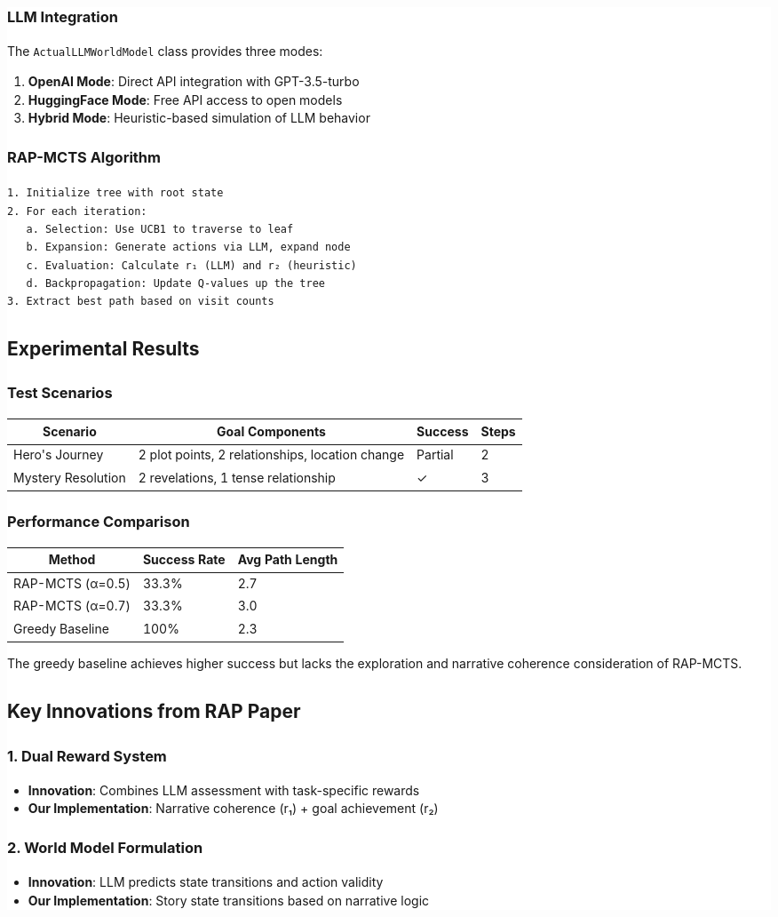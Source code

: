### LLM Integration
The `ActualLLMWorldModel` class provides three modes:
1. **OpenAI Mode**: Direct API integration with GPT-3.5-turbo
2. **HuggingFace Mode**: Free API access to open models
3. **Hybrid Mode**: Heuristic-based simulation of LLM behavior

### RAP-MCTS Algorithm
```
1. Initialize tree with root state
2. For each iteration:
   a. Selection: Use UCB1 to traverse to leaf
   b. Expansion: Generate actions via LLM, expand node
   c. Evaluation: Calculate r₁ (LLM) and r₂ (heuristic)
   d. Backpropagation: Update Q-values up the tree
3. Extract best path based on visit counts
```

## Experimental Results

### Test Scenarios

| Scenario | Goal Components | Success | Steps |
|----------|----------------|---------|-------|
| Hero's Journey | 2 plot points, 2 relationships, location change | Partial | 2 |
| Mystery Resolution | 2 revelations, 1 tense relationship | ✓ | 3 |

### Performance Comparison

| Method | Success Rate | Avg Path Length | 
|--------|-------------|-----------------|
| RAP-MCTS (α=0.5) | 33.3% | 2.7 |
| RAP-MCTS (α=0.7) | 33.3% | 3.0 |
| Greedy Baseline | 100% | 2.3 |

The greedy baseline achieves higher success but lacks the exploration and narrative coherence consideration of RAP-MCTS.

## Key Innovations from RAP Paper

### 1. Dual Reward System
- **Innovation**: Combines LLM assessment with task-specific rewards
- **Our Implementation**: Narrative coherence (r₁) + goal achievement (r₂)

### 2. World Model Formulation
- **Innovation**: LLM predicts state transitions and action validity
- **Our Implementation**: Story state transitions based on narrative logic
